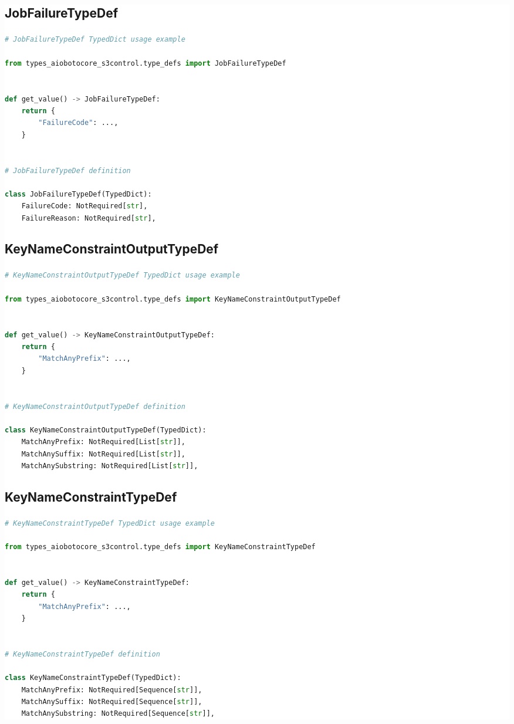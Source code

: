 ## JobFailureTypeDef

```python
# JobFailureTypeDef TypedDict usage example

from types_aiobotocore_s3control.type_defs import JobFailureTypeDef


def get_value() -> JobFailureTypeDef:
    return {
        "FailureCode": ...,
    }


# JobFailureTypeDef definition

class JobFailureTypeDef(TypedDict):
    FailureCode: NotRequired[str],
    FailureReason: NotRequired[str],
```

## KeyNameConstraintOutputTypeDef

```python
# KeyNameConstraintOutputTypeDef TypedDict usage example

from types_aiobotocore_s3control.type_defs import KeyNameConstraintOutputTypeDef


def get_value() -> KeyNameConstraintOutputTypeDef:
    return {
        "MatchAnyPrefix": ...,
    }


# KeyNameConstraintOutputTypeDef definition

class KeyNameConstraintOutputTypeDef(TypedDict):
    MatchAnyPrefix: NotRequired[List[str]],
    MatchAnySuffix: NotRequired[List[str]],
    MatchAnySubstring: NotRequired[List[str]],
```

## KeyNameConstraintTypeDef

```python
# KeyNameConstraintTypeDef TypedDict usage example

from types_aiobotocore_s3control.type_defs import KeyNameConstraintTypeDef


def get_value() -> KeyNameConstraintTypeDef:
    return {
        "MatchAnyPrefix": ...,
    }


# KeyNameConstraintTypeDef definition

class KeyNameConstraintTypeDef(TypedDict):
    MatchAnyPrefix: NotRequired[Sequence[str]],
    MatchAnySuffix: NotRequired[Sequence[str]],
    MatchAnySubstring: NotRequired[Sequence[str]],
```